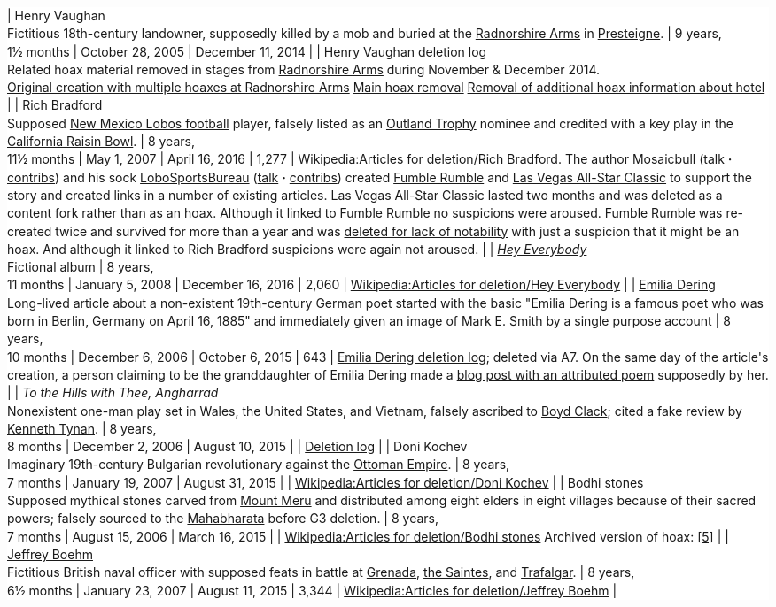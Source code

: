 | Henry Vaughan<br>Fictitious 18th-century landowner, supposedly killed by a mob and buried at the [Radnorshire Arms](https://en.wikipedia.org/wiki/Radnorshire_Arms) in [Presteigne](https://en.wikipedia.org/wiki/Presteigne). | 9 years,<br>1½ months | October 28, 2005 | December 11, 2014 |     | [Henry Vaughan deletion log](https://en.wikipedia.org/wiki/Henry_Vaughan_(1721-1754))<br>Related hoax material removed in stages from [Radnorshire Arms](https://en.wikipedia.org/wiki/Radnorshire_Arms) during November & December 2014.<br>[Original creation with multiple hoaxes at Radnorshire Arms](https://en.wikipedia.org/w/index.php?title=Radnorshire_Arms&oldid=26627404)  [Main hoax removal](https://en.wikipedia.org/w/index.php?title=Radnorshire_Arms&diff=634174106&oldid=586627540)  [Removal of additional hoax information about hotel](https://en.wikipedia.org/w/index.php?title=Radnorshire_Arms&diff=636597637&oldid=635542754) |
| [Rich Bradford](https://en.wikipedia.org/wiki/Wikipedia:List_of_hoaxes_on_Wikipedia/Rich_Bradford)<br>Supposed [New Mexico Lobos football](https://en.wikipedia.org/wiki/New_Mexico_Lobos_football) player, falsely listed as an [Outland Trophy](https://en.wikipedia.org/wiki/Outland_Trophy) nominee and credited with a key play in the [California Raisin Bowl](https://en.wikipedia.org/wiki/California_Raisin_Bowl). | 8 years,<br>11½ months | May 1, 2007 | April 16, 2016 | 1,277 | [Wikipedia:Articles for deletion/Rich Bradford](https://en.wikipedia.org/wiki/Wikipedia:Articles_for_deletion/Rich_Bradford). The author [Mosaicbull](https://en.wikipedia.org/w/index.php?title=User:Mosaicbull&action=edit&redlink=1) ([talk](https://en.wikipedia.org/wiki/User_talk:Mosaicbull) **·**  [contribs](https://en.wikipedia.org/wiki/Special:Contributions/Mosaicbull)) and his sock [LoboSportsBureau](https://en.wikipedia.org/w/index.php?title=User:LoboSportsBureau&action=edit&redlink=1) ([talk](https://en.wikipedia.org/wiki/User_talk:LoboSportsBureau) **·**  [contribs](https://en.wikipedia.org/wiki/Special:Contributions/LoboSportsBureau)) created [Fumble Rumble](https://en.wikipedia.org/wiki/Wikipedia:List_of_hoaxes_on_Wikipedia/Fumble_Rumble) and [Las Vegas All-Star Classic](https://en.wikipedia.org/wiki/Wikipedia:List_of_hoaxes_on_Wikipedia/Las_Vegas_All-Star_Classic) to support the story and created links in a number of existing articles. Las Vegas All-Star Classic lasted two months and was deleted as a content fork rather than as an hoax. Although it linked to Fumble Rumble no suspicions were aroused. Fumble Rumble was re-created twice and survived for more than a year and was [deleted for lack of notability](https://en.wikipedia.org/wiki/Wikipedia:Articles_for_deletion/Fumble_Rumble) with just a suspicion that it might be an hoax. And although it linked to Rich Bradford suspicions were again not aroused. |
| [*Hey Everybody*](https://en.wikipedia.org/wiki/Wikipedia:List_of_hoaxes_on_Wikipedia/Hey_Everybody)<br>Fictional album | 8 years,<br>11 months | January 5, 2008 | December 16, 2016 | 2,060 | [Wikipedia:Articles for deletion/Hey Everybody](https://en.wikipedia.org/wiki/Wikipedia:Articles_for_deletion/Hey_Everybody) |
| [Emilia Dering](https://en.wikipedia.org/wiki/Wikipedia:List_of_hoaxes_on_Wikipedia/Emilia_Dering)<br>Long-lived article about a non-existent 19th-century German poet started with the basic "Emilia Dering is a famous poet who was born in Berlin, Germany on April 16, 1885" and immediately given [an image](https://en.wikipedia.org/w/index.php?title=Wikipedia%3AList_of_hoaxes_on_Wikipedia%2FEmilia_Dering&type=revision&diff=92525125&oldid=92524483) of [Mark E. Smith](https://en.wikipedia.org/wiki/Mark_E._Smith) by a single purpose account | 8 years,<br>10 months | December 6, 2006 | October 6, 2015 | 643 | [Emilia Dering deletion log](https://en.wikipedia.org/wiki/Emilia_Dering); deleted via A7. On the same day of the article's creation, a person claiming to be the granddaughter of Emilia Dering made a [blog post with an attributed poem](http://emiliadering.blogspot.com/) supposedly by her. |
| *To the Hills with Thee, Angharrad*<br>Nonexistent one-man play set in Wales, the United States, and Vietnam, falsely ascribed to [Boyd Clack](https://en.wikipedia.org/wiki/Boyd_Clack); cited a fake review by [Kenneth Tynan](https://en.wikipedia.org/wiki/Kenneth_Tynan). | 8 years,<br>8 months | December 2, 2006 | August 10, 2015 |     | [Deletion log](https://en.wikipedia.org/wiki/To_the_Hills_with_Thee,_Angharrad) |
| Doni Kochev<br>Imaginary 19th-century Bulgarian revolutionary against the [Ottoman Empire](https://en.wikipedia.org/wiki/Ottoman_Empire). | 8 years,<br>7 months | January 19, 2007 | August 31, 2015 |     | [Wikipedia:Articles for deletion/Doni Kochev](https://en.wikipedia.org/wiki/Wikipedia:Articles_for_deletion/Doni_Kochev) |
| Bodhi stones<br>Supposed mythical stones carved from [Mount Meru](https://en.wikipedia.org/wiki/Mount_Meru) and distributed among eight elders in eight villages because of their sacred powers; falsely sourced to the [Mahabharata](https://en.wikipedia.org/wiki/Mahabharata) before G3 deletion. | 8 years,<br>7 months | August 15, 2006 | March 16, 2015 |     | [Wikipedia:Articles for deletion/Bodhi stones](https://en.wikipedia.org/wiki/Wikipedia:Articles_for_deletion/Bodhi_stones) Archived version of hoax: [[5]](https://web.archive.org/web/20060913000000/https://en.wikipedia.org/wiki/Bodhi_stones) |
| [Jeffrey Boehm](https://en.wikipedia.org/wiki/Wikipedia:List_of_hoaxes_on_Wikipedia/Jeffrey_Boehm)<br>Fictitious British naval officer with supposed feats in battle at [Grenada](https://en.wikipedia.org/wiki/Battle_of_Grenada), [the Saintes](https://en.wikipedia.org/wiki/Battle_of_the_Saintes), and [Trafalgar](https://en.wikipedia.org/wiki/Battle_of_Trafalgar). | 8 years,<br>6½ months | January 23, 2007 | August 11, 2015 | 3,344 | [Wikipedia:Articles for deletion/Jeffrey Boehm](https://en.wikipedia.org/wiki/Wikipedia:Articles_for_deletion/Jeffrey_Boehm) |